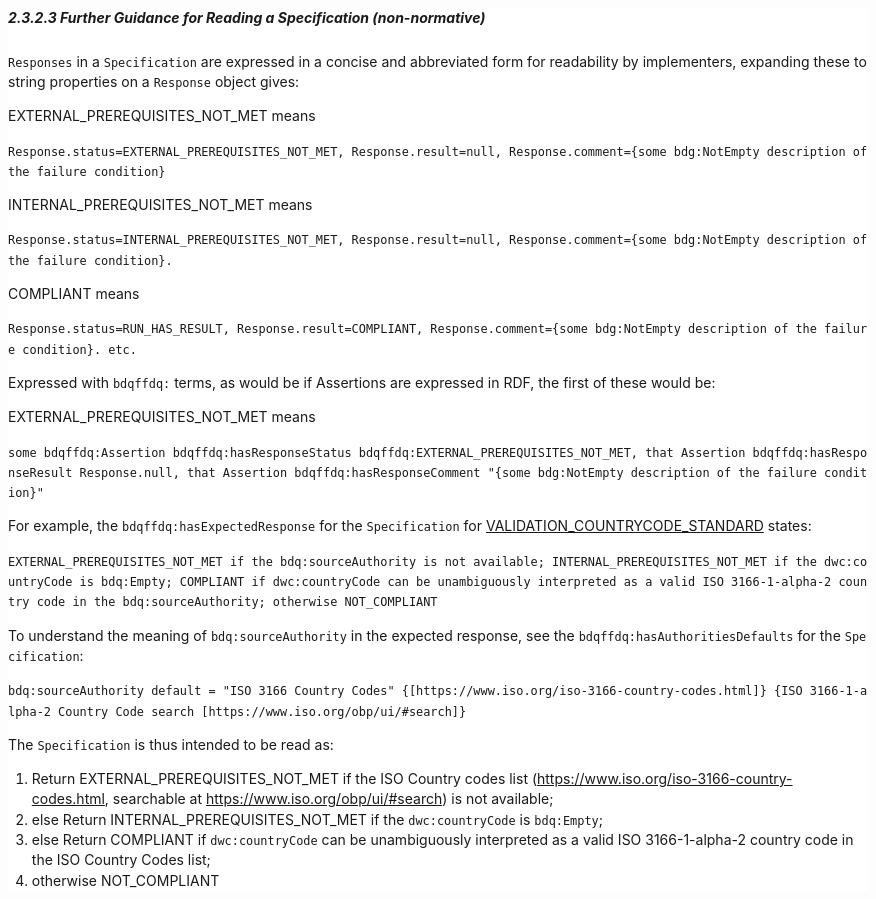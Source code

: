 ##### 2.3.2.3 Further Guidance for Reading a Specification (non-normative)

`Responses` in a `Specification` are expressed in a concise and abbreviated form for readability by implementers, expanding these to string properties on a `Response` object gives:

EXTERNAL_PREREQUISITES_NOT_MET means 
```
Response.status=EXTERNAL_PREREQUISITES_NOT_MET, Response.result=null, Response.comment={some bdg:NotEmpty description of the failure condition}
```

INTERNAL_PREREQUISITES_NOT_MET means 
```
Response.status=INTERNAL_PREREQUISITES_NOT_MET, Response.result=null, Response.comment={some bdg:NotEmpty description of the failure condition}.
```

COMPLIANT means 
```
Response.status=RUN_HAS_RESULT, Response.result=COMPLIANT, Response.comment={some bdg:NotEmpty description of the failure condition}. etc.
```

Expressed with `bdqffdq:` terms, as would be if Assertions are expressed in RDF, the first of these would be:

EXTERNAL_PREREQUISITES_NOT_MET means 
```
some bdqffdq:Assertion bdqffdq:hasResponseStatus bdqffdq:EXTERNAL_PREREQUISITES_NOT_MET, that Assertion bdqffdq:hasResponseResult Response.null, that Assertion bdqffdq:hasResponseComment "{some bdg:NotEmpty description of the failure condition}"
```

For example, the `bdqffdq:hasExpectedResponse` for the `Specification` for [VALIDATION_COUNTRYCODE_STANDARD](../../terms/bdqtest/index.md#VALIDATION_COUNTRYCODE_STANDARD) states:

```
EXTERNAL_PREREQUISITES_NOT_MET if the bdq:sourceAuthority is not available; INTERNAL_PREREQUISITES_NOT_MET if the dwc:countryCode is bdq:Empty; COMPLIANT if dwc:countryCode can be unambiguously interpreted as a valid ISO 3166-1-alpha-2 country code in the bdq:sourceAuthority; otherwise NOT_COMPLIANT
```

To understand the meaning of `bdq:sourceAuthority` in the expected response, see the `bdqffdq:hasAuthoritiesDefaults` for the `Specification`:

```
bdq:sourceAuthority default = "ISO 3166 Country Codes" {[https://www.iso.org/iso-3166-country-codes.html]} {ISO 3166-1-alpha-2 Country Code search [https://www.iso.org/obp/ui/#search]}
```

The `Specification` is thus intended to be read as: 

1. Return EXTERNAL_PREREQUISITES_NOT_MET if the ISO Country codes list (https://www.iso.org/iso-3166-country-codes.html, searchable at https://www.iso.org/obp/ui/#search) is not available; 
2. else Return INTERNAL_PREREQUISITES_NOT_MET if the `dwc:countryCode` is `bdq:Empty`; 
3. else Return COMPLIANT if `dwc:countryCode` can be unambiguously interpreted as a valid ISO 3166-1-alpha-2 country code in the ISO Country Codes list; 
4. otherwise NOT_COMPLIANT
